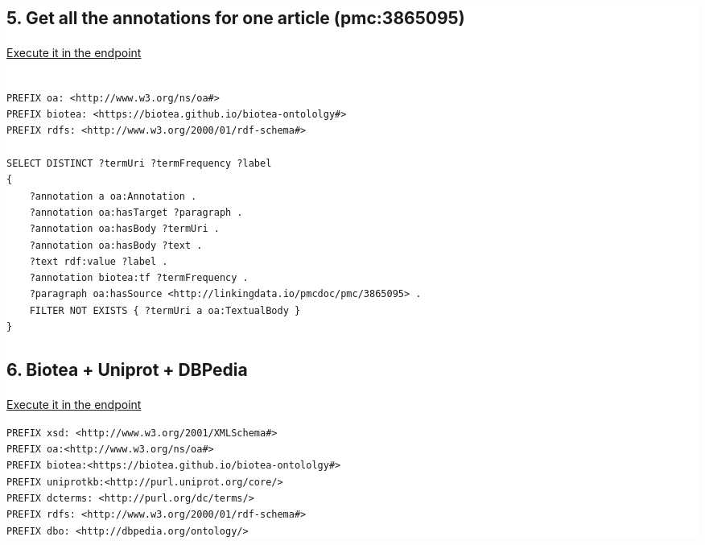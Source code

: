 ## 5. Get all the annotations for one article (pmc:3865095)
<a href="http://biotea.linkeddata.es/sparql?default-graph-uri=&query=%0D%0APREFIX+oa%3A+%3Chttp%3A%2F%2Fwww.w3.org%2Fns%2Foa%23%3E%0D%0APREFIX+biotea%3A+%3Chttps%3A%2F%2Fbiotea.github.io%2Fbiotea-ontololgy%23%3E%0D%0APREFIX+rdfs%3A+%3Chttp%3A%2F%2Fwww.w3.org%2F2000%2F01%2Frdf-schema%23%3E%0D%0A%0D%0ASELECT+DISTINCT+%3FtermUri+%3FtermFrequency+%3Flabel%0D%0A%7B%0D%0A++++%3Fannotation+a+oa%3AAnnotation+.%0D%0A++++%3Fannotation+oa%3AhasTarget+%3Fparagraph+.%0D%0A++++%3Fannotation+oa%3AhasBody+%3FtermUri+.%0D%0A++++%3Fannotation+oa%3AhasBody+%3Ftext+.%0D%0A++++%3Ftext+rdf%3Avalue+%3Flabel+.%0D%0A++++%3Fannotation+biotea%3Atf+%3FtermFrequency+.%0D%0A++++%3Fparagraph+oa%3AhasSource+%3Chttp%3A%2F%2Flinkingdata.io%2Fpmcdoc%2Fpmc%2F3865095%3E+.%0D%0A++++FILTER+NOT+EXISTS+%7B+%3FtermUri+a+oa%3ATextualBody+%7D%0D%0A%7D%0D%0A&should-sponge=&format=text%2Fhtml&timeout=300000&debug=on" target="_blank">Execute it in the endpoint</a>
```

PREFIX oa: <http://www.w3.org/ns/oa#>
PREFIX biotea: <https://biotea.github.io/biotea-ontololgy#>
PREFIX rdfs: <http://www.w3.org/2000/01/rdf-schema#>

SELECT DISTINCT ?termUri ?termFrequency ?label
{
    ?annotation a oa:Annotation .
    ?annotation oa:hasTarget ?paragraph .
    ?annotation oa:hasBody ?termUri .
    ?annotation oa:hasBody ?text .
    ?text rdf:value ?label .
    ?annotation biotea:tf ?termFrequency .
    ?paragraph oa:hasSource <http://linkingdata.io/pmcdoc/pmc/3865095> .
    FILTER NOT EXISTS { ?termUri a oa:TextualBody }
}
```

## 6. Biotea + Uniprot + DBPedia
<a href="http://biotea.linkeddata.es/sparql?default-graph-uri=&query=PREFIX+xsd%3A+%3Chttp%3A%2F%2Fwww.w3.org%2F2001%2FXMLSchema%23%3E%0D%0APREFIX+oa%3A%3Chttp%3A%2F%2Fwww.w3.org%2Fns%2Foa%23%3E%0D%0APREFIX+biotea%3A%3Chttps%3A%2F%2Fbiotea.github.io%2Fbiotea-ontololgy%23%3E+++%0D%0APREFIX+uniprotkb%3A%3Chttp%3A%2F%2Fpurl.uniprot.org%2Fcore%2F%3E++++%0D%0APREFIX+dcterms%3A+%3Chttp%3A%2F%2Fpurl.org%2Fdc%2Fterms%2F%3E%0D%0APREFIX+rdfs%3A+%3Chttp%3A%2F%2Fwww.w3.org%2F2000%2F01%2Frdf-schema%23%3E%0D%0APREFIX+dbo%3A+%3Chttp%3A%2F%2Fdbpedia.org%2Fontology%2F%3E%0D%0A%0D%0ASELECT+DISTINCT+%3FarticleTitle+%3FpmcLink+%3FdbpediaDesc+%28GROUP_CONCAT%28%3FuniprotEntry%3Bseparator%3D%22%7C%22%29+as+%3FuniprotEntries%29%0D%0A++++++WHERE+%7B%0D%0A++++++++%3Fannot+a+oa%3AAnnotation+%3B%0D%0A++++++++++oa%3AhasTarget+%3Fparagraph+%3B%0D%0A++++++++++oa%3AhasBody+%3Chttp%3A%2F%2Fpurl.bioontology.org%2Fontology%2FSNOMEDCT%2F40095003%3E+.%0D%0A++++++++%3Fparagraph+oa%3AhasSource+%3Farticle+.%0D%0A++++++++%3Fannot1+a+oa%3AAnnotation+%3B%0D%0A++++++++++oa%3AhasTarget+%3Fparagraph1+%3B%0D%0A++++++++++oa%3AhasBody+%3Chttp%3A%2F%2Fpurl.bioontology.org%2Fontology%2FSNOMEDCT%2F63730009%3E+.%0D%0A++++++++%3Fparagraph1+oa%3AhasSource+%3Farticle+.%0D%0A++++++++%3Farticle+rdfs%3AseeAlso+%3FpmcLink+.%0D%0A++++++++%3Farticle+dcterms%3Atitle+%3FarticleTitle+.%0D%0A+++++++FILTER%28STRSTARTS%28str%28%3FpmcLink%29%2C+%22http%3A%2F%2Fwww.ncbi.nlm.nih.gov%2Fpmc%2F%22%29%29%0D%0A+++++++%0D%0A++SERVICE+%3Chttps%3A%2F%2Fdbpedia.org%2Fsparql%3E%0D%0A++%7B%0D%0A++++%3Fcalcitonin+rdfs%3Alabel+%3Flabel+.%0D%0A++++%3Fcalcitonin+rdfs%3Acomment+%3FdbpediaDesc+.%0D%0A++++FILTER%28lang%28%3FdbpediaDesc%29+%3D+%27en%27%29%0D%0A++++FILTER%28%3Flabel+%3D+%22Calcitonin%22%40en%29%0D%0A++%7D%0D%0A%0D%0A+++++++SERVICE+%3Chttp%3A%2F%2Fsparql.uniprot.org%2Fsparql%3E+%7B%0D%0A%09%09+%3FuniprotEntry+%3Chttp%3A%2F%2Fpurl.uniprot.org%2Fcore%2FclassifiedWith%3E+%3Chttp%3A%2F%2Fpurl.obolibrary.org%2Fobo%2FGO_0032841%3E+.%0D%0A+++++++%7D%0D%0A%0D%0A%7D+GROUP+BY+%3FarticleTitle+%3FpmcLink+%3FdbpediaDesc&should-sponge=grab-all&format=text%2Fhtml&timeout=300000&debug=on" target="_blank">Execute it in the endpoint</a>
```
PREFIX xsd: <http://www.w3.org/2001/XMLSchema#>
PREFIX oa:<http://www.w3.org/ns/oa#>
PREFIX biotea:<https://biotea.github.io/biotea-ontololgy#>   
PREFIX uniprotkb:<http://purl.uniprot.org/core/>    
PREFIX dcterms: <http://purl.org/dc/terms/>
PREFIX rdfs: <http://www.w3.org/2000/01/rdf-schema#>
PREFIX dbo: <http://dbpedia.org/ontology/>

```